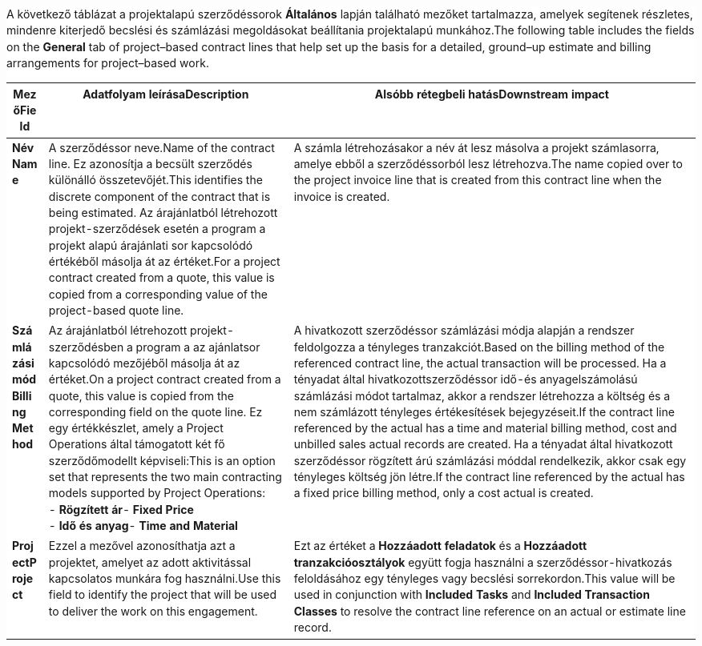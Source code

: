 <span data-ttu-id="d4c6e-114">A következő táblázat a projektalapú szerződéssorok **Általános** lapján található mezőket tartalmazza, amelyek segítenek részletes, mindenre kiterjedő becslési és számlázási megoldásokat beállítania projektalapú munkához.</span><span class="sxs-lookup"><span data-stu-id="d4c6e-114">The following table includes the fields on the **General** tab of project–based contract lines that help set up the basis for a detailed, ground–up estimate and billing arrangements for project–based work.</span></span>

| <span data-ttu-id="d4c6e-115">Mező</span><span class="sxs-lookup"><span data-stu-id="d4c6e-115">Field</span></span> | <span data-ttu-id="d4c6e-116">Adatfolyam leírása</span><span class="sxs-lookup"><span data-stu-id="d4c6e-116">Description</span></span> | <span data-ttu-id="d4c6e-117">Alsóbb rétegbeli hatás</span><span class="sxs-lookup"><span data-stu-id="d4c6e-117">Downstream impact</span></span> |
| --- | --- | --- |
| <span data-ttu-id="d4c6e-118">**Név**</span><span class="sxs-lookup"><span data-stu-id="d4c6e-118">**Name**</span></span> | <span data-ttu-id="d4c6e-119">A szerződéssor neve.</span><span class="sxs-lookup"><span data-stu-id="d4c6e-119">Name of the contract line.</span></span> <span data-ttu-id="d4c6e-120">Ez azonosítja a becsült szerződés különálló összetevőjét.</span><span class="sxs-lookup"><span data-stu-id="d4c6e-120">This identifies the discrete component of the contract that is being estimated.</span></span> <span data-ttu-id="d4c6e-121">Az árajánlatból létrehozott projekt-szerződések esetén a program a projekt alapú árajánlati sor kapcsolódó értékéből másolja át az értéket.</span><span class="sxs-lookup"><span data-stu-id="d4c6e-121">For a project contract created from a quote, this value is copied from a corresponding value of the project-based quote line.</span></span> | <span data-ttu-id="d4c6e-122">A számla létrehozásakor a név át lesz másolva a projekt számlasorra, amelye ebből a szerződéssorból lesz létrehozva.</span><span class="sxs-lookup"><span data-stu-id="d4c6e-122">The name copied over to the project invoice line that is created from this contract line when the invoice is created.</span></span> |
| <span data-ttu-id="d4c6e-123">**Számlázási mód**</span><span class="sxs-lookup"><span data-stu-id="d4c6e-123">**Billing Method**</span></span> | <span data-ttu-id="d4c6e-124">Az árajánlatból létrehozott projekt-szerződésben a program a az ajánlatsor kapcsolódó mezőjéből másolja át az értéket.</span><span class="sxs-lookup"><span data-stu-id="d4c6e-124">On a project contract created from a quote, this value is copied from the corresponding field on the quote line.</span></span> <span data-ttu-id="d4c6e-125">Ez egy értékkészlet, amely a Project Operations által támogatott két fő szerződőmodellt képviseli:</span><span class="sxs-lookup"><span data-stu-id="d4c6e-125">This is an option set that represents the two main contracting models supported by Project Operations:</span></span></br><span data-ttu-id="d4c6e-126">- **Rögzített ár**</span><span class="sxs-lookup"><span data-stu-id="d4c6e-126">- **Fixed Price**</span></span></br><span data-ttu-id="d4c6e-127">- **Idő és anyag**</span><span class="sxs-lookup"><span data-stu-id="d4c6e-127">- **Time and Material**</span></span> | <span data-ttu-id="d4c6e-128">A hivatkozott szerződéssor számlázási módja alapján a rendszer feldolgozza a tényleges tranzakciót.</span><span class="sxs-lookup"><span data-stu-id="d4c6e-128">Based on the billing method of the referenced contract line, the actual transaction will be processed.</span></span> <span data-ttu-id="d4c6e-129">Ha a tényadat által hivatkozottszerződéssor idő-és anyagelszámolású számlázási módot tartalmaz, akkor a rendszer létrehozza a költség és a nem számlázott tényleges értékesítések bejegyzéseit.</span><span class="sxs-lookup"><span data-stu-id="d4c6e-129">If the contract line referenced by the actual has a time and material billing method, cost and unbilled sales actual records are created.</span></span> <span data-ttu-id="d4c6e-130">Ha a tényadat által hivatkozott szerződéssor rögzített árú számlázási móddal rendelkezik, akkor csak egy tényleges költség jön létre.</span><span class="sxs-lookup"><span data-stu-id="d4c6e-130">If the contract line referenced by the actual has a fixed price billing method, only a cost actual is created.</span></span> |
| <span data-ttu-id="d4c6e-131">**Project**</span><span class="sxs-lookup"><span data-stu-id="d4c6e-131">**Project**</span></span> | <span data-ttu-id="d4c6e-132">Ezzel a mezővel azonosíthatja azt a projektet, amelyet az adott aktivitással kapcsolatos munkára fog használni.</span><span class="sxs-lookup"><span data-stu-id="d4c6e-132">Use this field to identify the project that will be used to deliver the work on this engagement.</span></span> | <span data-ttu-id="d4c6e-133">Ezt az értéket a **Hozzáadott feladatok** és a **Hozzáadott tranzakcióosztályok** együtt fogja használni a szerződéssor-hivatkozás feloldásához egy tényleges vagy becslési sorrekordon.</span><span class="sxs-lookup"><span data-stu-id="d4c6e-133">This value will be used in conjunction with **Included Tasks** and **Included Transaction Classes** to resolve the contract line reference on an actual or estimate line record.</span></span> |